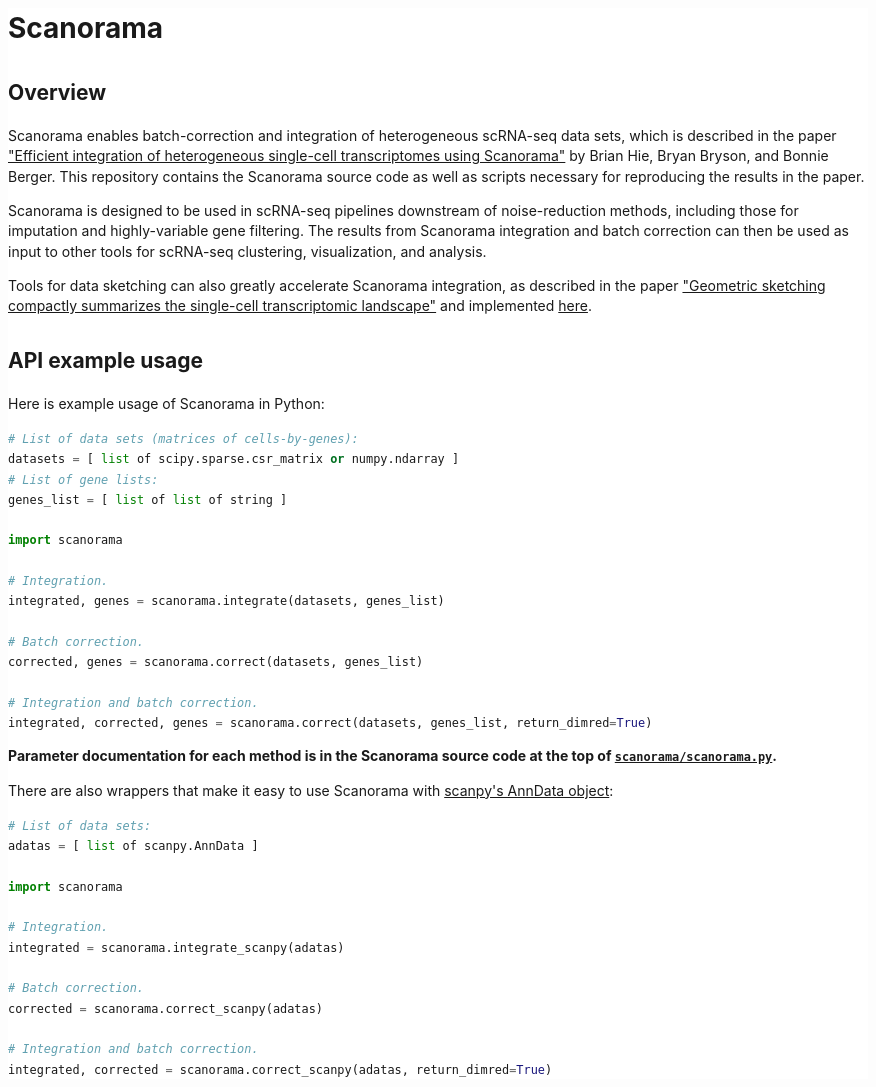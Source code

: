 # Scanorama

## Overview

Scanorama enables batch-correction and integration of heterogeneous scRNA-seq data sets, which is described in the paper ["Efficient integration of heterogeneous single-cell transcriptomes using Scanorama"](https://www.nature.com/articles/s41587-019-0113-3) by Brian Hie, Bryan Bryson, and Bonnie Berger. This repository contains the Scanorama source code as well as scripts necessary for reproducing the results in the paper.

Scanorama is designed to be used in scRNA-seq pipelines downstream of noise-reduction methods, including those for imputation and highly-variable gene filtering. The results from Scanorama integration and batch correction can then be used as input to other tools for scRNA-seq clustering, visualization, and analysis.

Tools for data sketching can also greatly accelerate Scanorama integration, as described in the paper ["Geometric sketching compactly summarizes the single-cell transcriptomic landscape"](https://www.cell.com/cell-systems/fulltext/S2405-4712\(19\)30152-8) and implemented [here](https://github.com/brianhie/geosketch).

## API example usage

Here is example usage of Scanorama in Python:

```Python
# List of data sets (matrices of cells-by-genes):
datasets = [ list of scipy.sparse.csr_matrix or numpy.ndarray ]
# List of gene lists:
genes_list = [ list of list of string ]

import scanorama

# Integration.
integrated, genes = scanorama.integrate(datasets, genes_list)

# Batch correction.
corrected, genes = scanorama.correct(datasets, genes_list)

# Integration and batch correction.
integrated, corrected, genes = scanorama.correct(datasets, genes_list, return_dimred=True)
```

**Parameter documentation for each method is in the Scanorama source code at the top of [`scanorama/scanorama.py`](scanorama/scanorama.py).**

There are also wrappers that make it easy to use Scanorama with [scanpy's AnnData object](https://anndata.readthedocs.io/en/latest/anndata.AnnData.html#anndata.AnnData):

```Python
# List of data sets:
adatas = [ list of scanpy.AnnData ]

import scanorama

# Integration.
integrated = scanorama.integrate_scanpy(adatas)

# Batch correction.
corrected = scanorama.correct_scanpy(adatas)

# Integration and batch correction.
integrated, corrected = scanorama.correct_scanpy(adatas, return_dimred=True)
```
